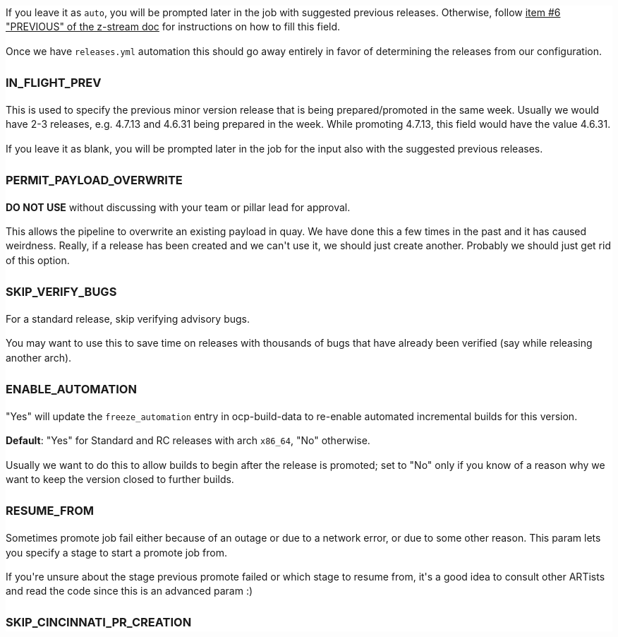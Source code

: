 If you leave it as `auto`, you will be prompted later in the job with suggested
previous releases.  Otherwise, follow
[item #6 "PREVIOUS" of the z-stream doc](https://github.com/openshift/art-docs/blob/master/4.y.z-stream.md#create-the-release-image)
for instructions on how to fill this field.

Once we have `releases.yml` automation this should go away entirely in favor of
determining the releases from our configuration.

### IN\_FLIGHT\_PREV

This is used to specify the previous minor version release that is being prepared/promoted
in the same week. Usually we would have 2-3 releases, e.g. 4.7.13 and 4.6.31 being prepared
in the week. While promoting 4.7.13, this field would have the value 4.6.31.

If you leave it as blank, you will be prompted later in the job for the input also with the
suggested previous releases.

### PERMIT\_PAYLOAD\_OVERWRITE

**DO NOT USE** without discussing with your team or pillar lead for approval.

This allows the pipeline to overwrite an existing payload in quay. We have
done this a few times in the past and it has caused weirdness. Really, if a
release has been created and we can't use it, we should just create another.
Probably we should just get rid of this option.

### SKIP\_VERIFY\_BUGS

For a standard release, skip verifying advisory bugs.

You may want to use this to save time on releases with thousands of bugs that
have already been verified (say while releasing another arch).

### ENABLE\_AUTOMATION

"Yes" will update the `freeze_automation` entry in ocp-build-data to re-enable
automated incremental builds for this version.

**Default**: "Yes" for Standard and RC releases with arch `x86_64`, "No" otherwise.

Usually we want to do this to allow builds to begin after the release is
promoted; set to "No" only if you know of a reason why we want to keep the
version closed to further builds.

### RESUME\_FROM

Sometimes promote job fail either because of an outage or due to a network error,
or due to some other reason. This param lets you specify a stage to start a promote
job from.

If you're unsure about the stage previous promote failed or which stage to resume from,
it's a good idea to consult other ARTists and read the code since this is an
advanced param :)

### SKIP\_CINCINNATI\_PR\_CREATION
